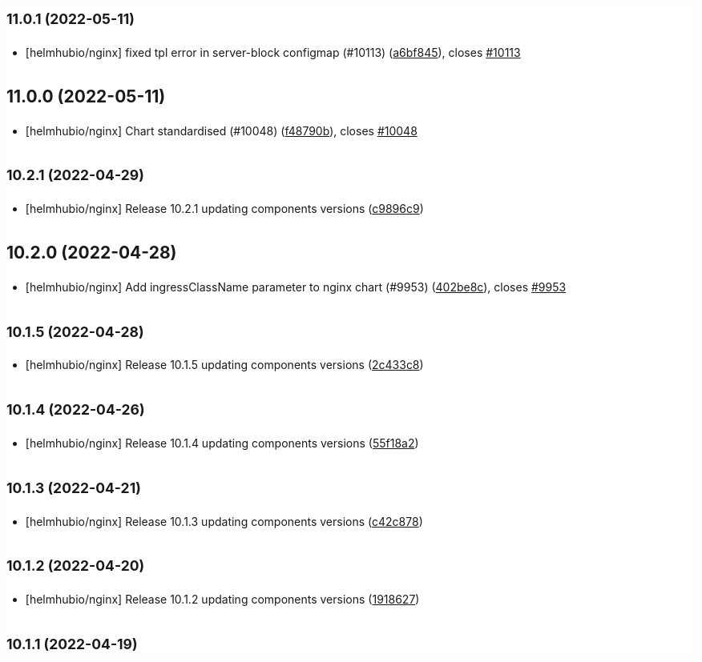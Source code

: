 ## <small>11.0.1 (2022-05-11)</small>

* [helmhubio/nginx] fixed tpl error in server-block configmap (#10113) ([a6bf845](https://github.com/helmhub-io/charts/commit/a6bf84509ab16dff290ef56b6129b8eb93c41aeb)), closes [#10113](https://github.com/helmhub-io/charts/issues/10113)

## 11.0.0 (2022-05-11)

* [helmhubio/nginx] Chart standardised (#10048) ([f48790b](https://github.com/helmhub-io/charts/commit/f48790b465021af15620f08d40fec2d065535e14)), closes [#10048](https://github.com/helmhub-io/charts/issues/10048)

## <small>10.2.1 (2022-04-29)</small>

* [helmhubio/nginx] Release 10.2.1 updating components versions ([c9896c9](https://github.com/helmhub-io/charts/commit/c9896c994287514c78d1767023bd30386225b3c3))

## 10.2.0 (2022-04-28)

* [helmhubio/nginx] Add ingressClassName parameter to nginx chart (#9953) ([402be8c](https://github.com/helmhub-io/charts/commit/402be8c665a491d1d8607c371c19f35bad76fe8e)), closes [#9953](https://github.com/helmhub-io/charts/issues/9953)

## <small>10.1.5 (2022-04-28)</small>

* [helmhubio/nginx] Release 10.1.5 updating components versions ([2c433c8](https://github.com/helmhub-io/charts/commit/2c433c8548f1e849fadc401d02535df18d2d4d9e))

## <small>10.1.4 (2022-04-26)</small>

* [helmhubio/nginx] Release 10.1.4 updating components versions ([55f18a2](https://github.com/helmhub-io/charts/commit/55f18a2c2f7be586c0ae1c6c33834b56c92eec11))

## <small>10.1.3 (2022-04-21)</small>

* [helmhubio/nginx] Release 10.1.3 updating components versions ([c42c878](https://github.com/helmhub-io/charts/commit/c42c878b324a84328d554554a9ee648d7267c0f5))

## <small>10.1.2 (2022-04-20)</small>

* [helmhubio/nginx] Release 10.1.2 updating components versions ([1918627](https://github.com/helmhub-io/charts/commit/1918627b69284c315877ebaeeee36a28a266ab0d))

## <small>10.1.1 (2022-04-19)</small>

